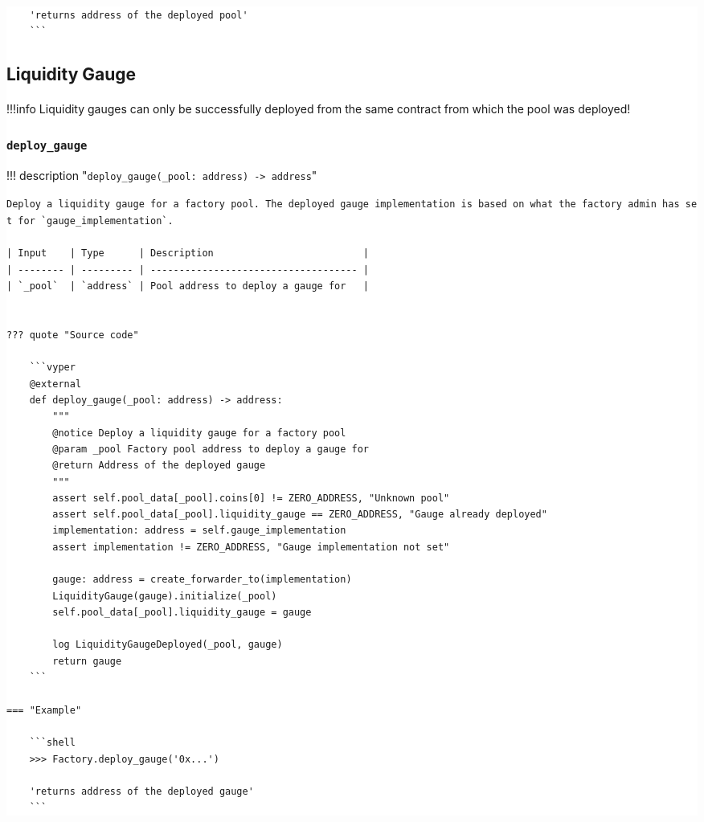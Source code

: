         'returns address of the deployed pool'
        ```




## **Liquidity Gauge**

!!!info
    Liquidity gauges can only be successfully deployed from the same contract from which the pool was deployed!

### `deploy_gauge`

!!! description "`deploy_gauge(_pool: address) -> address`"

    Deploy a liquidity gauge for a factory pool. The deployed gauge implementation is based on what the factory admin has set for `gauge_implementation`.

    | Input    | Type      | Description                          |
    | -------- | --------- | ------------------------------------ |
    | `_pool`  | `address` | Pool address to deploy a gauge for   |


    ??? quote "Source code"

        ```vyper
        @external
        def deploy_gauge(_pool: address) -> address:
            """
            @notice Deploy a liquidity gauge for a factory pool
            @param _pool Factory pool address to deploy a gauge for
            @return Address of the deployed gauge
            """
            assert self.pool_data[_pool].coins[0] != ZERO_ADDRESS, "Unknown pool"
            assert self.pool_data[_pool].liquidity_gauge == ZERO_ADDRESS, "Gauge already deployed"
            implementation: address = self.gauge_implementation
            assert implementation != ZERO_ADDRESS, "Gauge implementation not set"
        
            gauge: address = create_forwarder_to(implementation)
            LiquidityGauge(gauge).initialize(_pool)
            self.pool_data[_pool].liquidity_gauge = gauge
        
            log LiquidityGaugeDeployed(_pool, gauge)
            return gauge
        ```

    === "Example"

        ```shell
        >>> Factory.deploy_gauge('0x...')

        'returns address of the deployed gauge' 
        ```